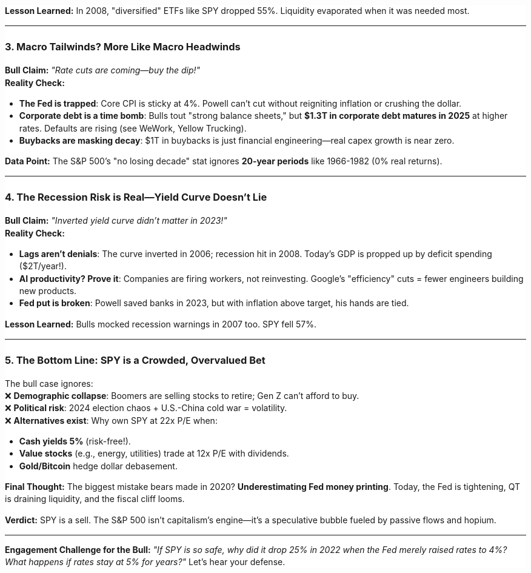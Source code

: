 **Lesson Learned:** In 2008, "diversified" ETFs like SPY dropped 55%. Liquidity evaporated when it was needed most.  

---

### **3. Macro Tailwinds? More Like Macro Headwinds**  
**Bull Claim:** *"Rate cuts are coming—buy the dip!"*  
**Reality Check:**  
- **The Fed is trapped**: Core CPI is sticky at 4%. Powell can’t cut without reigniting inflation or crushing the dollar.  
- **Corporate debt is a time bomb**: Bulls tout "strong balance sheets," but **$1.3T in corporate debt matures in 2025** at higher rates. Defaults are rising (see WeWork, Yellow Trucking).  
- **Buybacks are masking decay**: $1T in buybacks is just financial engineering—real capex growth is near zero.  

**Data Point:** The S&P 500’s "no losing decade" stat ignores **20-year periods** like 1966-1982 (0% real returns).  

---

### **4. The Recession Risk is Real—Yield Curve Doesn’t Lie**  
**Bull Claim:** *"Inverted yield curve didn’t matter in 2023!"*  
**Reality Check:**  
- **Lags aren’t denials**: The curve inverted in 2006; recession hit in 2008. Today’s GDP is propped up by deficit spending ($2T/year!).  
- **AI productivity? Prove it**: Companies are firing workers, not reinvesting. Google’s "efficiency" cuts = fewer engineers building new products.  
- **Fed put is broken**: Powell saved banks in 2023, but with inflation above target, his hands are tied.  

**Lesson Learned:** Bulls mocked recession warnings in 2007 too. SPY fell 57%.  

---

### **5. The Bottom Line: SPY is a Crowded, Overvalued Bet**  
The bull case ignores:  
❌ **Demographic collapse**: Boomers are selling stocks to retire; Gen Z can’t afford to buy.  
❌ **Political risk**: 2024 election chaos + U.S.-China cold war = volatility.  
❌ **Alternatives exist**: Why own SPY at 22x P/E when:  
  - **Cash yields 5%** (risk-free!).  
  - **Value stocks** (e.g., energy, utilities) trade at 12x P/E with dividends.  
  - **Gold/Bitcoin** hedge dollar debasement.  

**Final Thought:** The biggest mistake bears made in 2020? **Underestimating Fed money printing**. Today, the Fed is tightening, QT is draining liquidity, and the fiscal cliff looms.  

**Verdict:** SPY is a sell. The S&P 500 isn’t capitalism’s engine—it’s a speculative bubble fueled by passive flows and hopium.  

---  
**Engagement Challenge for the Bull:** *"If SPY is so safe, why did it drop 25% in 2022 when the Fed merely raised rates to 4%? What happens if rates stay at 5% for years?"* Let’s hear your defense.
